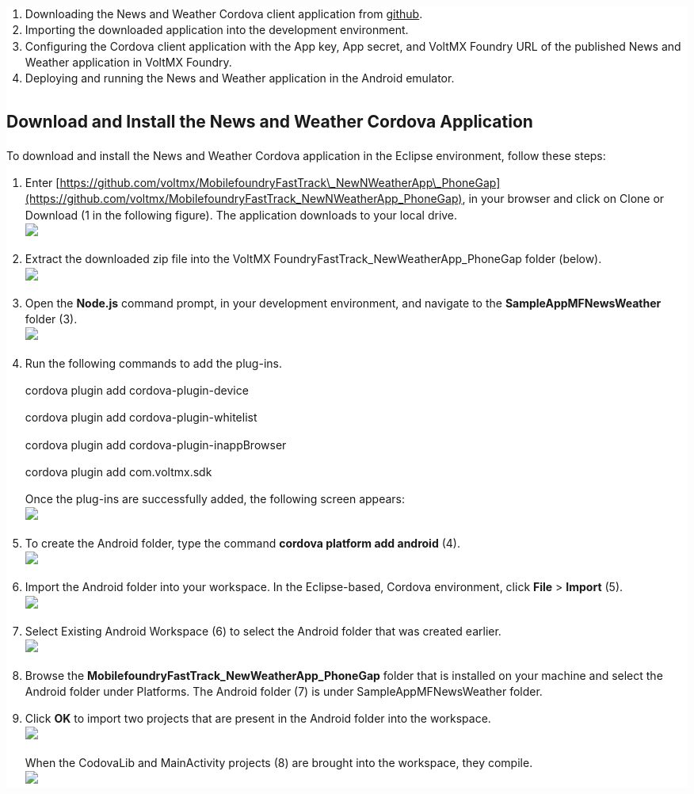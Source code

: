 1.  Downloading the News and Weather Cordova client application from [github](https://github.com/voltmx/MobilefoundryFastTrack_NewNWeatherApp_PhoneGap).
2.  Importing the downloaded application into the development environment.
3.  Configuring the Cordova client application with the App key, App secret, and VoltMX Foundry URL of the published News and Weather application in VoltMX Foundry.
4.  Deploying and running the News and Weather application in the Android emulator.

Download and Install the News and Weather Cordova Application
-------------------------------------------------------------

To download and install the News and Weather Cordova application in the Eclipse environment, follow these steps:

1.  Enter [https://github.com/voltmx/MobilefoundryFastTrack\_NewNWeatherApp\_PhoneGap](https://github.com/voltmx/MobilefoundryFastTrack_NewNWeatherApp_PhoneGap), in your browser and click on Clone or Download (1 in the following figure). The application downloads to your local drive.  
    ![](Resources/Images/Download1.png)
2.  Extract the downloaded zip file into the VoltMX FoundryFastTrack\_NewWeatherApp\_PhoneGap folder (below).  
    ![](Resources/Images/Download2.png)
3.  Open the **Node.js** command prompt, in your development environment, and navigate to the **SampleAppMFNewsWeather** folder (3).  
    ![](Resources/Images/Download3.png)
4.  Run the following commands to add the plug-ins.
    
    cordova plugin add cordova-plugin-device
    
    cordova plugin add cordova-plugin-whitelist
    
    cordova plugin add cordova-plugin-inappBrowser
    
    cordova plugin add com.voltmx.sdk
    
    Once the plug-ins are successfully added, the following screen appears:  
    ![](Resources/Images/Download5.png)  
    
5.  To create the Android folder, type the command **cordova platform add android** (4).  
    ![](Resources/Images/Download6.png)
6.  Import the Android folder into your workspace. In the Eclipse-based, Cordova environment, click **File** > **Import** (5).  
    ![](Resources/Images/Download4.png)
7.  Select Existing Android Workspace (6) to select the Android folder that was created earlier.  
    ![](Resources/Images/Download7.png)
8.  Browse the **MobilefoundryFastTrack\_NewWeatherApp\_PhoneGap** folder that is installed on your machine and select the Android folder under Platforms. The Android folder (7) is under SampleAppMFNewsWeather folder.  
    
9.  Click **OK** to import two projects that are present in the Android folder into the workspace.  
    ![](Resources/Images/Download8.png)
    
    When the CodovaLib and MainActivity projects (8) are brought into the workspace, they compile.  
    ![](Resources/Images/Download9.png)  
    